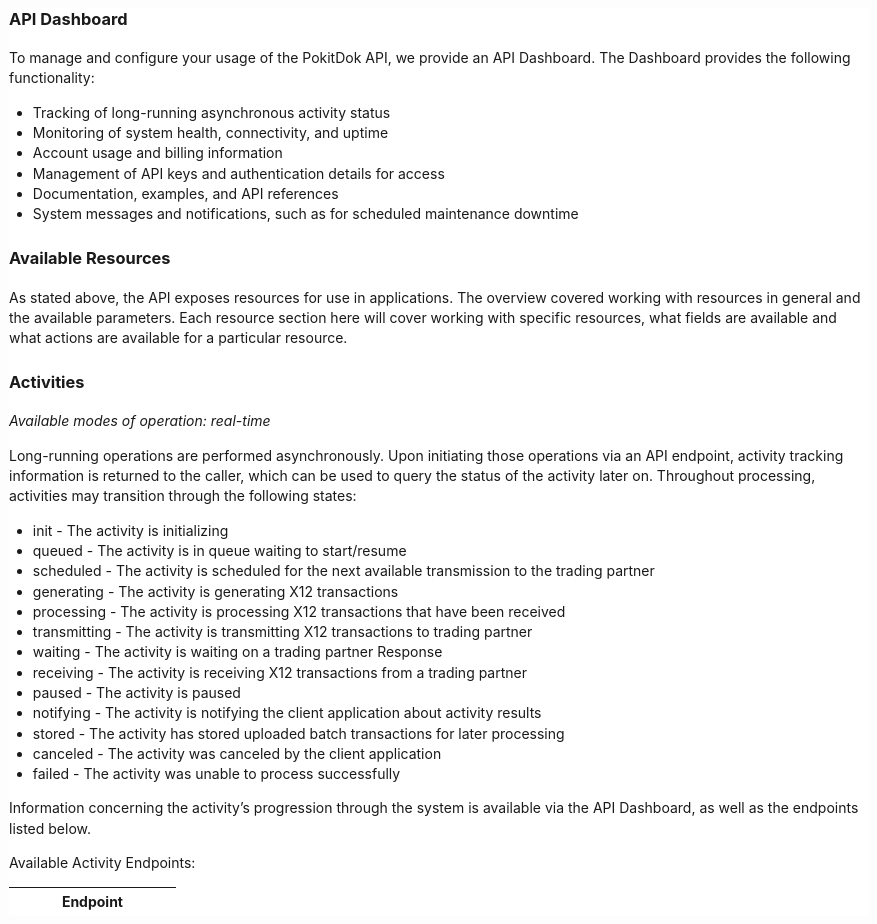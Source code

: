 ### API Dashboard

To manage and configure your usage of the PokitDok API, we provide an API Dashboard. The Dashboard provides the following functionality:

*   Tracking of long-running asynchronous activity status
*   Monitoring of system health, connectivity, and uptime
*   Account usage and billing information
*   Management of API keys and authentication details for access
*   Documentation, examples, and API references
*   System messages and notifications, such as for scheduled maintenance downtime

### Available Resources

As stated above, the API exposes resources for use in applications. The overview covered working with resources in general and the available parameters. Each resource section here will cover working with specific resources, what fields are available and what actions are available for a particular resource.

### Activities

_Available modes of operation: real-time_

Long-running operations are performed asynchronously. Upon initiating those operations via an API endpoint, activity tracking information is returned to the caller, which can be used to query the status of the activity later on. Throughout processing, activities may transition through the following states:

*   init - The activity is initializing
*   queued - The activity is in queue waiting to start/resume
*   scheduled - The activity is scheduled for the next available transmission to the trading partner
*   generating - The activity is generating X12 transactions
*   processing - The activity is processing X12 transactions that have been received
*   transmitting - The activity is transmitting X12 transactions to trading partner
*   waiting - The activity is waiting on a trading partner Response
*   receiving - The activity is receiving X12 transactions from a trading partner
*   paused - The activity is paused
*   notifying - The activity is notifying the client application about activity results
*   stored - The activity has stored uploaded batch transactions for later processing
*   canceled - The activity was canceled by the client application
*   failed - The activity was unable to process successfully

Information concerning the activity’s progression through the system is available via the API Dashboard, as well as the endpoints listed below.

Available Activity Endpoints:

<table class="table table-striped table-bordered">

<thead>

<tr>

<th width="45%">Endpoint</th>
